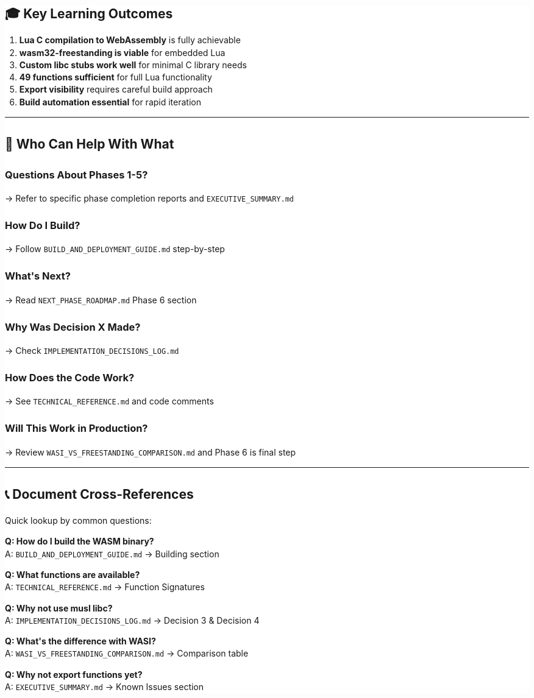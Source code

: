 
## 🎓 Key Learning Outcomes

1. **Lua C compilation to WebAssembly** is fully achievable
2. **wasm32-freestanding is viable** for embedded Lua
3. **Custom libc stubs work well** for minimal C library needs
4. **49 functions sufficient** for full Lua functionality
5. **Export visibility** requires careful build approach
6. **Build automation essential** for rapid iteration

---

## 🤝 Who Can Help With What

### Questions About Phases 1-5?
→ Refer to specific phase completion reports and `EXECUTIVE_SUMMARY.md`

### How Do I Build?
→ Follow `BUILD_AND_DEPLOYMENT_GUIDE.md` step-by-step

### What's Next?
→ Read `NEXT_PHASE_ROADMAP.md` Phase 6 section

### Why Was Decision X Made?
→ Check `IMPLEMENTATION_DECISIONS_LOG.md`

### How Does the Code Work?
→ See `TECHNICAL_REFERENCE.md` and code comments

### Will This Work in Production?
→ Review `WASI_VS_FREESTANDING_COMPARISON.md` and Phase 6 is final step

---

## 📞 Document Cross-References

Quick lookup by common questions:

**Q: How do I build the WASM binary?**  
A: `BUILD_AND_DEPLOYMENT_GUIDE.md` → Building section

**Q: What functions are available?**  
A: `TECHNICAL_REFERENCE.md` → Function Signatures

**Q: Why not use musl libc?**  
A: `IMPLEMENTATION_DECISIONS_LOG.md` → Decision 3 & Decision 4

**Q: What's the difference with WASI?**  
A: `WASI_VS_FREESTANDING_COMPARISON.md` → Comparison table

**Q: Why not export functions yet?**  
A: `EXECUTIVE_SUMMARY.md` → Known Issues section

